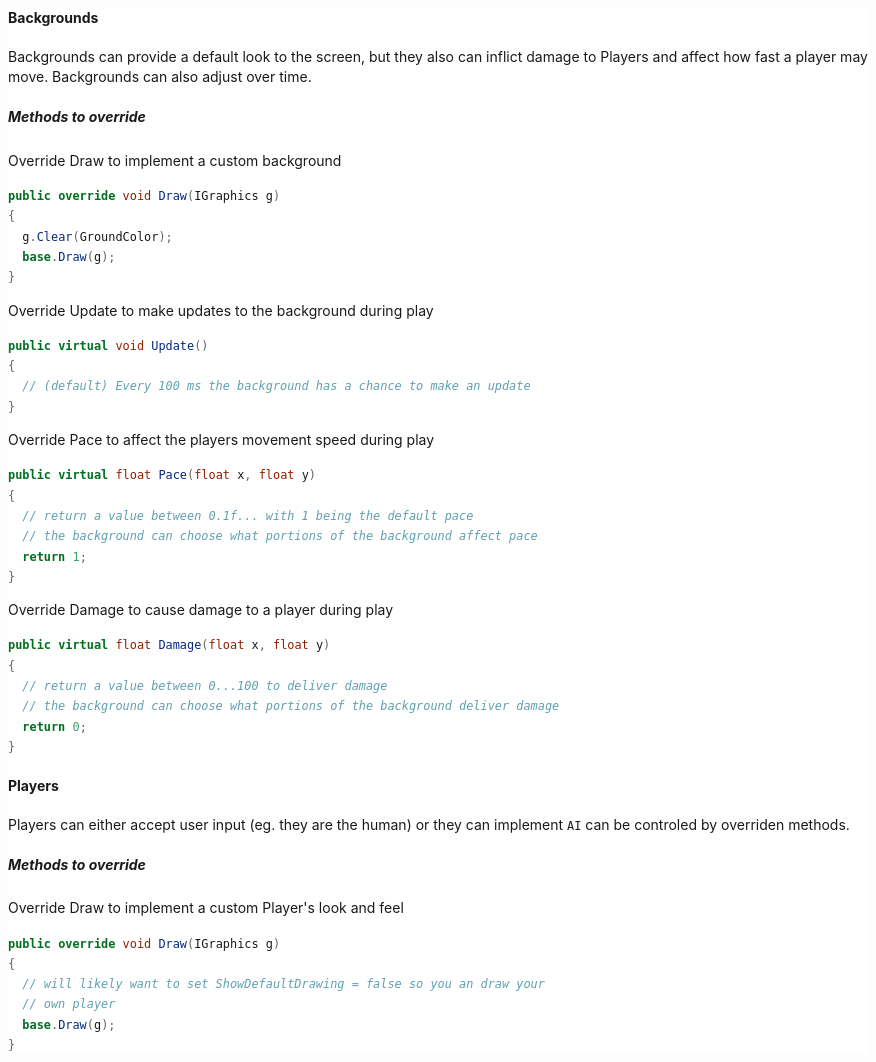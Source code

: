 #### Backgrounds
Backgrounds can provide a default look to the screen, but they also can inflict damage to Players and affect how fast a player may move.  Backgrounds can also adjust over time.

##### Methods to override

Override Draw to implement a custom background
```C#
public override void Draw(IGraphics g)
{
  g.Clear(GroundColor);
  base.Draw(g);
}
```

Override Update to make updates to the background during play
```C#
public virtual void Update()
{
  // (default) Every 100 ms the background has a chance to make an update
}
```

Override Pace to affect the players movement speed during play
```C#
public virtual float Pace(float x, float y)
{
  // return a value between 0.1f... with 1 being the default pace
  // the background can choose what portions of the background affect pace
  return 1;
}
```

Override Damage to cause damage to a player during play
```C#
public virtual float Damage(float x, float y)
{
  // return a value between 0...100 to deliver damage
  // the background can choose what portions of the background deliver damage
  return 0;
}
```

#### Players
Players can either accept user input (eg. they are the human) or they can implement `AI` can be controled by overriden methods.

##### Methods to override

Override Draw to implement a custom Player's look and feel
```C#
public override void Draw(IGraphics g)
{
  // will likely want to set ShowDefaultDrawing = false so you an draw your
  // own player
  base.Draw(g);
}
```
